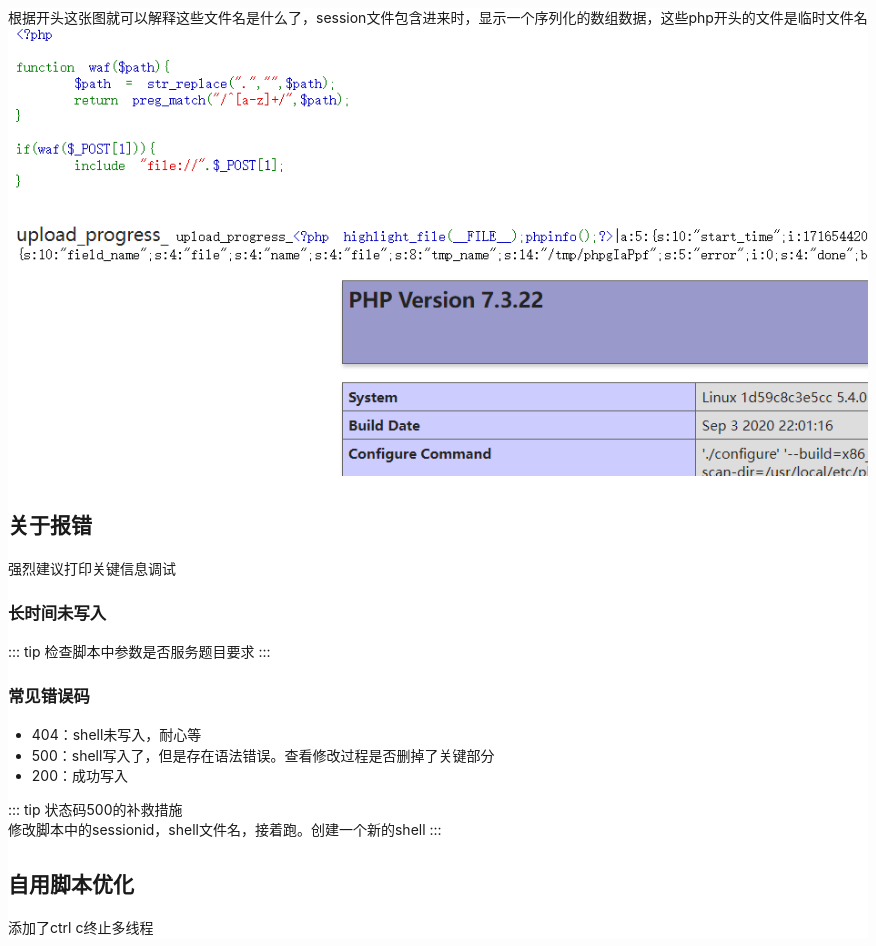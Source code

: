 根据开头这张图就可以解释这些文件名是什么了，session文件包含进来时，显示一个序列化的数组数据，这些php开头的文件是临时文件名
![4](/medias/session-include/4.png)


## 关于报错


强烈建议打印关键信息调试

### 长时间未写入

::: tip
检查脚本中参数是否服务题目要求
:::

### 常见错误码

- 404：shell未写入，耐心等 
- 500：shell写入了，但是存在语法错误。查看修改过程是否删掉了关键部分  
- 200：成功写入  

::: tip 状态码500的补救措施  
修改脚本中的sessionid，shell文件名，接着跑。创建一个新的shell
:::



## 自用脚本优化

添加了ctrl c终止多线程
